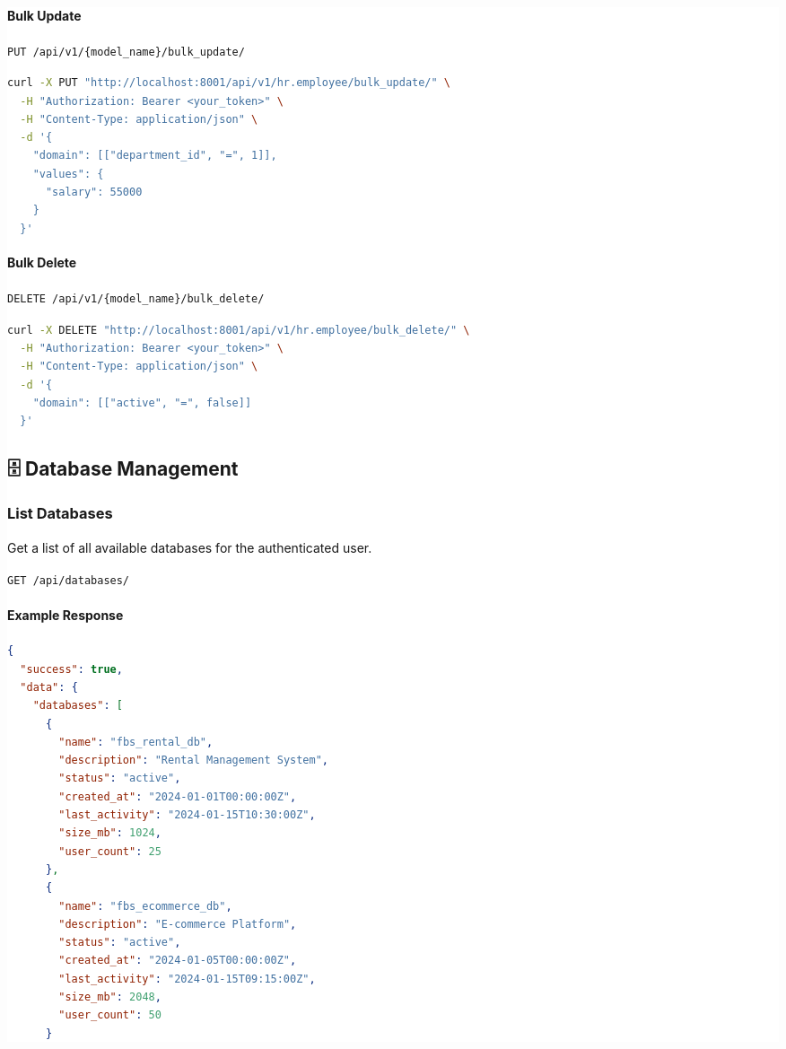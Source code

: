 #### **Bulk Update**

```http
PUT /api/v1/{model_name}/bulk_update/
```

```bash
curl -X PUT "http://localhost:8001/api/v1/hr.employee/bulk_update/" \
  -H "Authorization: Bearer <your_token>" \
  -H "Content-Type: application/json" \
  -d '{
    "domain": [["department_id", "=", 1]],
    "values": {
      "salary": 55000
    }
  }'
```

#### **Bulk Delete**

```http
DELETE /api/v1/{model_name}/bulk_delete/
```

```bash
curl -X DELETE "http://localhost:8001/api/v1/hr.employee/bulk_delete/" \
  -H "Authorization: Bearer <your_token>" \
  -H "Content-Type: application/json" \
  -d '{
    "domain": [["active", "=", false]]
  }'
```

## 🗄️ Database Management

### **List Databases**

Get a list of all available databases for the authenticated user.

```http
GET /api/databases/
```

#### **Example Response**

```json
{
  "success": true,
  "data": {
    "databases": [
      {
        "name": "fbs_rental_db",
        "description": "Rental Management System",
        "status": "active",
        "created_at": "2024-01-01T00:00:00Z",
        "last_activity": "2024-01-15T10:30:00Z",
        "size_mb": 1024,
        "user_count": 25
      },
      {
        "name": "fbs_ecommerce_db",
        "description": "E-commerce Platform",
        "status": "active",
        "created_at": "2024-01-05T00:00:00Z",
        "last_activity": "2024-01-15T09:15:00Z",
        "size_mb": 2048,
        "user_count": 50
      }
```